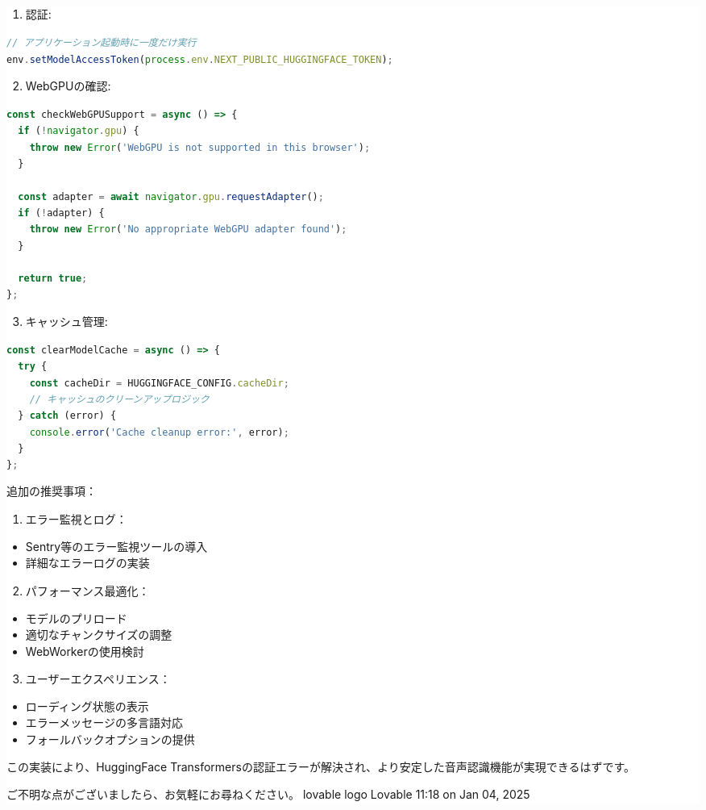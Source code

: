 1. 認証:
```typescript
// アプリケーション起動時に一度だけ実行
env.setModelAccessToken(process.env.NEXT_PUBLIC_HUGGINGFACE_TOKEN);
```

2. WebGPUの確認:
```typescript
const checkWebGPUSupport = async () => {
  if (!navigator.gpu) {
    throw new Error('WebGPU is not supported in this browser');
  }
  
  const adapter = await navigator.gpu.requestAdapter();
  if (!adapter) {
    throw new Error('No appropriate WebGPU adapter found');
  }
  
  return true;
};
```

3. キャッシュ管理:
```typescript
const clearModelCache = async () => {
  try {
    const cacheDir = HUGGINGFACE_CONFIG.cacheDir;
    // キャッシュのクリーンアップロジック
  } catch (error) {
    console.error('Cache cleanup error:', error);
  }
};
```

追加の推奨事項：

1. エラー監視とログ：
- Sentry等のエラー監視ツールの導入
- 詳細なエラーログの実装

2. パフォーマンス最適化：
- モデルのプリロード
- 適切なチャンクサイズの調整
- WebWorkerの使用検討

3. ユーザーエクスペリエンス：
- ローディング状態の表示
- エラーメッセージの多言語対応
- フォールバックオプションの提供

この実装により、HuggingFace Transformersの認証エラーが解決され、より安定した音声認識機能が実現できるはずです。

ご不明な点がございましたら、お気軽にお尋ねください。
lovable logo
Lovable
11:18 on Jan 04, 2025
